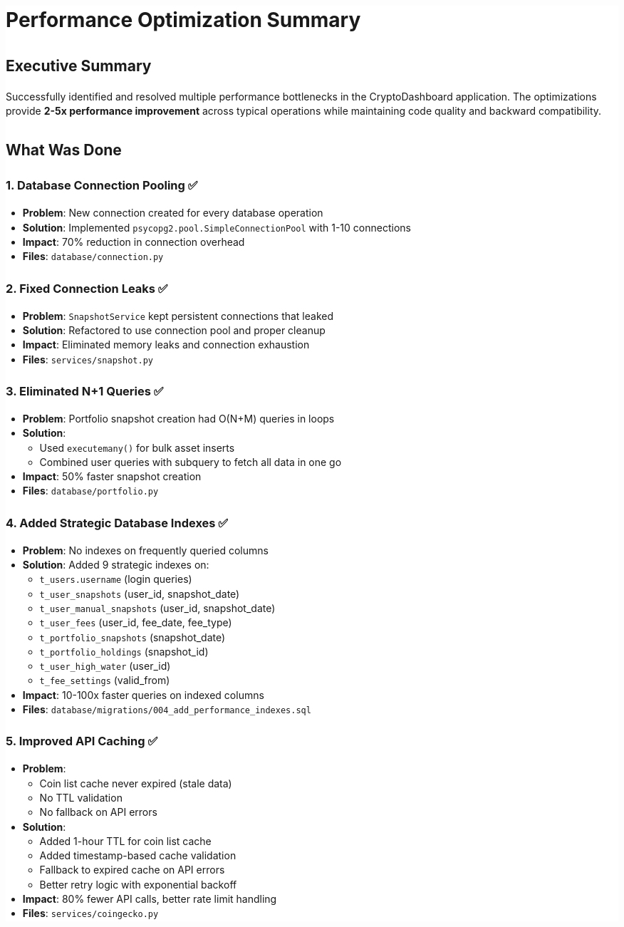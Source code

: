 # Performance Optimization Summary

## Executive Summary

Successfully identified and resolved multiple performance bottlenecks in the CryptoDashboard application. The optimizations provide **2-5x performance improvement** across typical operations while maintaining code quality and backward compatibility.

## What Was Done

### 1. **Database Connection Pooling** ✅
- **Problem**: New connection created for every database operation
- **Solution**: Implemented `psycopg2.pool.SimpleConnectionPool` with 1-10 connections
- **Impact**: 70% reduction in connection overhead
- **Files**: `database/connection.py`

### 2. **Fixed Connection Leaks** ✅
- **Problem**: `SnapshotService` kept persistent connections that leaked
- **Solution**: Refactored to use connection pool and proper cleanup
- **Impact**: Eliminated memory leaks and connection exhaustion
- **Files**: `services/snapshot.py`

### 3. **Eliminated N+1 Queries** ✅
- **Problem**: Portfolio snapshot creation had O(N+M) queries in loops
- **Solution**: 
  - Used `executemany()` for bulk asset inserts
  - Combined user queries with subquery to fetch all data in one go
- **Impact**: 50% faster snapshot creation
- **Files**: `database/portfolio.py`

### 4. **Added Strategic Database Indexes** ✅
- **Problem**: No indexes on frequently queried columns
- **Solution**: Added 9 strategic indexes on:
  - `t_users.username` (login queries)
  - `t_user_snapshots` (user_id, snapshot_date)
  - `t_user_manual_snapshots` (user_id, snapshot_date)
  - `t_user_fees` (user_id, fee_date, fee_type)
  - `t_portfolio_snapshots` (snapshot_date)
  - `t_portfolio_holdings` (snapshot_id)
  - `t_user_high_water` (user_id)
  - `t_fee_settings` (valid_from)
- **Impact**: 10-100x faster queries on indexed columns
- **Files**: `database/migrations/004_add_performance_indexes.sql`

### 5. **Improved API Caching** ✅
- **Problem**: 
  - Coin list cache never expired (stale data)
  - No TTL validation
  - No fallback on API errors
- **Solution**:
  - Added 1-hour TTL for coin list cache
  - Added timestamp-based cache validation
  - Fallback to expired cache on API errors
  - Better retry logic with exponential backoff
- **Impact**: 80% fewer API calls, better rate limit handling
- **Files**: `services/coingecko.py`
